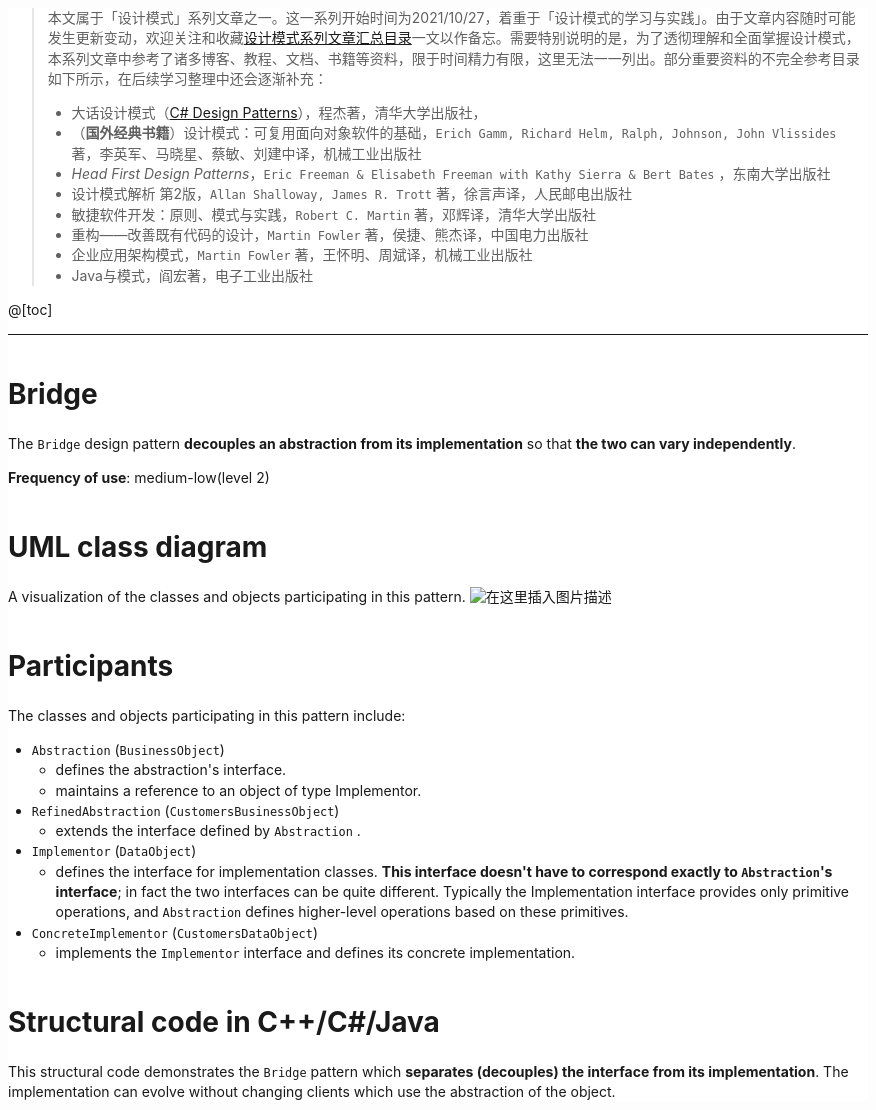 > 本文属于「设计模式」系列文章之一。这一系列开始时间为2021/10/27，着重于「设计模式的学习与实践」。由于文章内容随时可能发生更新变动，欢迎关注和收藏[设计模式系列文章汇总目录]()一文以作备忘。需要特别说明的是，为了透彻理解和全面掌握设计模式，本系列文章中参考了诸多博客、教程、文档、书籍等资料，限于时间精力有限，这里无法一一列出。部分重要资料的不完全参考目录如下所示，在后续学习整理中还会逐渐补充：
> -  大话设计模式（[C# Design Patterns](https://www.dofactory.com/net/design-patterns)），程杰著，清华大学出版社，
> - （**国外经典书籍**）设计模式：可复用面向对象软件的基础，`Erich Gamm, Richard Helm, Ralph, Johnson, John Vlissides` 著，李英军、马晓星、蔡敏、刘建中译，机械工业出版社
> - *Head First Design Patterns*，`Eric Freeman & Elisabeth Freeman with Kathy Sierra & Bert Bates` ，东南大学出版社
> - 设计模式解析 第2版，`Allan Shalloway, James R. Trott` 著，徐言声译，人民邮电出版社
> - 敏捷软件开发：原则、模式与实践，`Robert C. Martin` 著，邓辉译，清华大学出版社
> - 重构——改善既有代码的设计，`Martin Fowler` 著，侯捷、熊杰译，中国电力出版社
> - 企业应用架构模式，`Martin Fowler` 著，王怀明、周斌译，机械工业出版社
> - Java与模式，阎宏著，电子工业出版社

@[toc]

---
# Bridge
The `Bridge` design pattern **decouples an abstraction from its implementation** so that **the two can vary independently**.

**Frequency of use**: medium-low(level 2)

# UML class diagram
A visualization of the classes and objects participating in this pattern.
![在这里插入图片描述](https://img-blog.csdnimg.cn/c24244ba59a341288ed19cd4f307f863.png)

# Participants
 The classes and objects participating in this pattern include: 
 - `Abstraction` (`BusinessObject`)
 	- defines the abstraction's interface.
 	- maintains a reference to an object of type Implementor. 
- `RefinedAbstraction` (`CustomersBusinessObject`)
	- extends the interface defined by `Abstraction` .
- `Implementor` (`DataObject`)
	- defines the interface for implementation classes. **This interface doesn't have to correspond exactly to `Abstraction`'s interface**; in fact the two interfaces can be quite different. Typically the Implementation interface provides only primitive operations, and `Abstraction` defines higher-level operations based on these primitives.
- `ConcreteImplementor` (`CustomersDataObject`)
	- implements the `Implementor` interface and defines its concrete implementation.

# Structural code in C++/C#/Java
This structural code demonstrates the `Bridge` pattern which **separates (decouples) the interface from its implementation**. The implementation can evolve without changing clients which use the abstraction of the object. 
